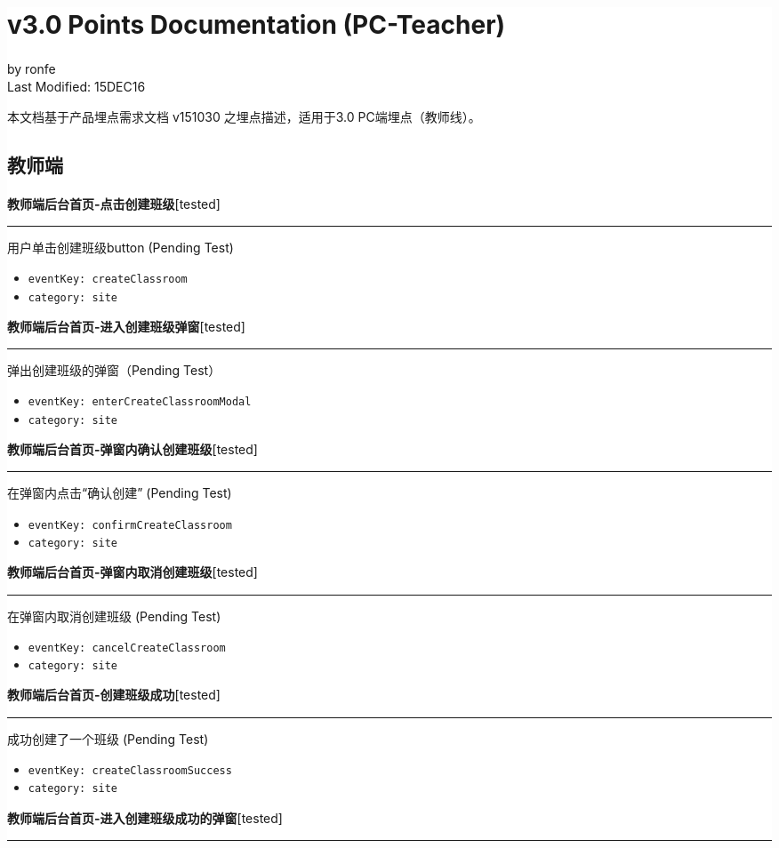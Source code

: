 # v3.0 Points Documentation (PC-Teacher)

by ronfe  
Last Modified: 15DEC16 

本文档基于产品埋点需求文档 v151030 之埋点描述，适用于3.0 PC端埋点（教师线）。  


## 教师端

**教师端后台首页-点击创建班级**[tested]

---

用户单击创建班级button (Pending Test)

* ```eventKey: createClassroom```
* ```category: site```

**教师端后台首页-进入创建班级弹窗**[tested]

---

弹出创建班级的弹窗（Pending Test）

* ```eventKey: enterCreateClassroomModal```
* ```category: site```

**教师端后台首页-弹窗内确认创建班级**[tested]

---

在弹窗内点击“确认创建” (Pending Test)

* ```eventKey: confirmCreateClassroom```
* ```category: site```

**教师端后台首页-弹窗内取消创建班级**[tested]

---

在弹窗内取消创建班级 (Pending Test)

* ```eventKey: cancelCreateClassroom```
* ```category: site```

**教师端后台首页-创建班级成功**[tested]

---

成功创建了一个班级 (Pending Test)

* ```eventKey: createClassroomSuccess```
* ```category: site```

**教师端后台首页-进入创建班级成功的弹窗**[tested]

---
